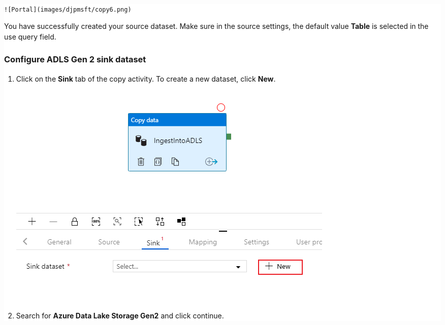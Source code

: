     ![Portal](images/djpmsft/copy6.png)

You have successfully created your source dataset. Make sure in the source settings, the default value **Table** is selected in the use query field.

### Configure ADLS Gen 2 sink dataset

1. Click on the **Sink** tab of the copy activity. To create a new dataset, click **New**.

    ![Portal](images/djpmsft/copy7.png)
1. Search for **Azure Data Lake Storage Gen2** and click continue.
